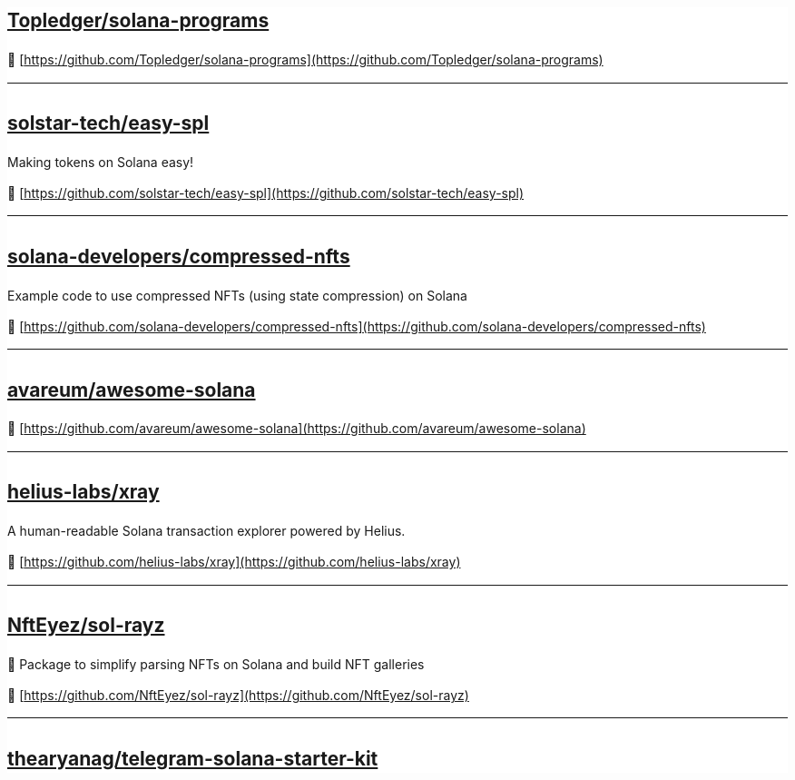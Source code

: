 ## [Topledger/solana-programs](https://github.com/Topledger/solana-programs)



🔗 [https://github.com/Topledger/solana-programs](https://github.com/Topledger/solana-programs)

---

## [solstar-tech/easy-spl](https://github.com/solstar-tech/easy-spl)

Making tokens on Solana easy!

🔗 [https://github.com/solstar-tech/easy-spl](https://github.com/solstar-tech/easy-spl)

---

## [solana-developers/compressed-nfts](https://github.com/solana-developers/compressed-nfts)

Example code to use compressed NFTs (using state compression) on Solana

🔗 [https://github.com/solana-developers/compressed-nfts](https://github.com/solana-developers/compressed-nfts)

---

## [avareum/awesome-solana](https://github.com/avareum/awesome-solana)



🔗 [https://github.com/avareum/awesome-solana](https://github.com/avareum/awesome-solana)

---

## [helius-labs/xray](https://github.com/helius-labs/xray)

A human-readable Solana transaction explorer powered by Helius.

🔗 [https://github.com/helius-labs/xray](https://github.com/helius-labs/xray)

---

## [NftEyez/sol-rayz](https://github.com/NftEyez/sol-rayz)

💫   Package to simplify parsing NFTs on Solana and build NFT galleries

🔗 [https://github.com/NftEyez/sol-rayz](https://github.com/NftEyez/sol-rayz)

---

## [thearyanag/telegram-solana-starter-kit](https://github.com/thearyanag/telegram-solana-starter-kit)
